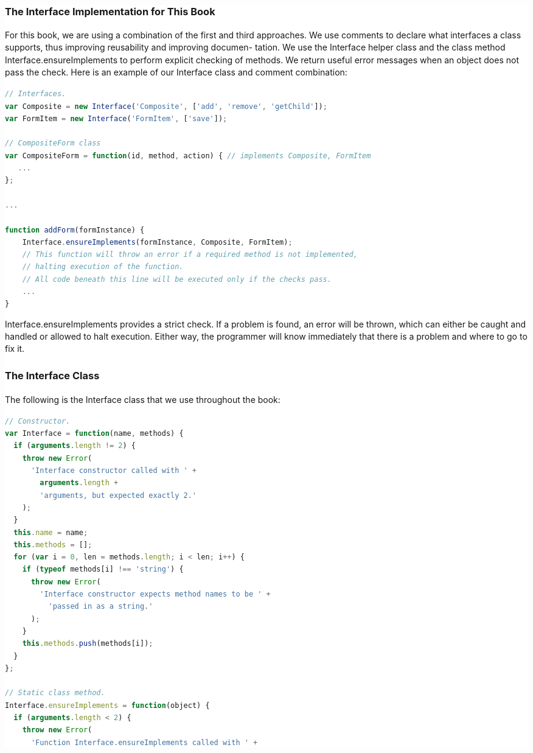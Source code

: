 ### The Interface Implementation for This Book

For this book, we are using a combination of the first and third approaches. We use comments to declare what interfaces a class supports, thus improving reusability and improving documen- tation. We use the Interface helper class and the class method Interface.ensureImplements to perform explicit checking of methods. We return useful error messages when an object does not pass the check.
Here is an example of our Interface class and comment combination:

```javascript
// Interfaces.
var Composite = new Interface('Composite', ['add', 'remove', 'getChild']);
var FormItem = new Interface('FormItem', ['save']);

// CompositeForm class
var CompositeForm = function(id, method, action) { // implements Composite, FormItem
   ...
};

...

function addForm(formInstance) {
    Interface.ensureImplements(formInstance, Composite, FormItem);
    // This function will throw an error if a required method is not implemented,
    // halting execution of the function.
    // All code beneath this line will be executed only if the checks pass.
    ...
}
```

Interface.ensureImplements provides a strict check. If a problem is found, an error will be thrown, which can either be caught and handled or allowed to halt execution. Either way, the programmer will know immediately that there is a problem and where to go to fix it.

### The Interface Class

The following is the Interface class that we use throughout the book:

```javascript
// Constructor.
var Interface = function(name, methods) {
  if (arguments.length != 2) {
    throw new Error(
      'Interface constructor called with ' +
        arguments.length +
        'arguments, but expected exactly 2.'
    );
  }
  this.name = name;
  this.methods = [];
  for (var i = 0, len = methods.length; i < len; i++) {
    if (typeof methods[i] !== 'string') {
      throw new Error(
        'Interface constructor expects method names to be ' +
          'passed in as a string.'
      );
    }
    this.methods.push(methods[i]);
  }
};

// Static class method.
Interface.ensureImplements = function(object) {
  if (arguments.length < 2) {
    throw new Error(
      'Function Interface.ensureImplements called with ' +
```